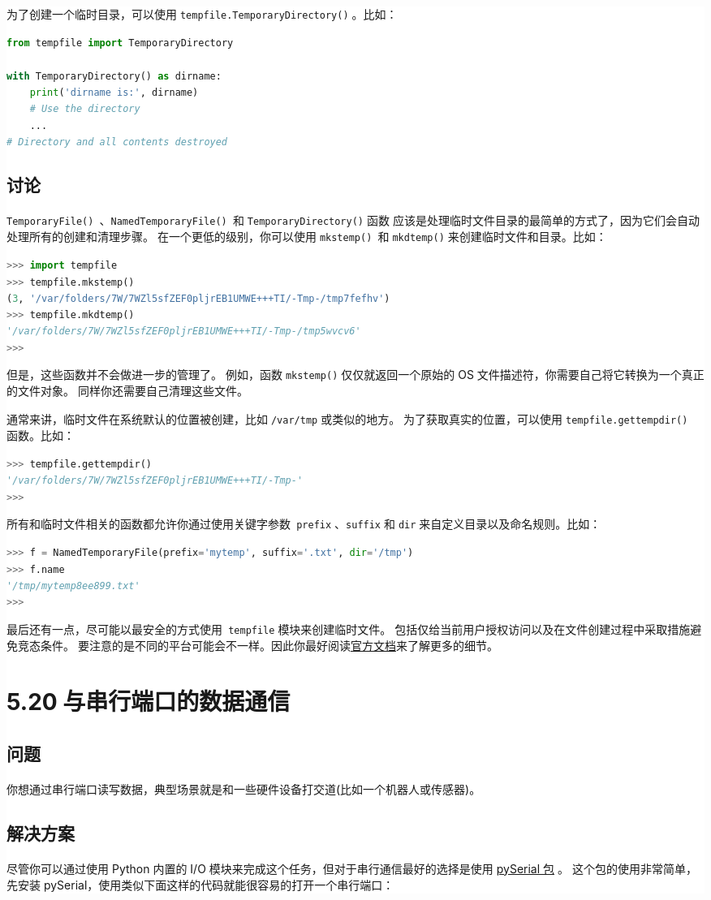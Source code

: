 为了创建一个临时目录，可以使用 `tempfile.TemporaryDirectory()` 。比如：

```python
from tempfile import TemporaryDirectory

with TemporaryDirectory() as dirname:
    print('dirname is:', dirname)
    # Use the directory
    ...
# Directory and all contents destroyed
```

## 讨论
`TemporaryFile() `、`NamedTemporaryFile() `和 `TemporaryDirectory()` 函数 应该是处理临时文件目录的最简单的方式了，因为它们会自动处理所有的创建和清理步骤。 在一个更低的级别，你可以使用 `mkstemp() `和 `mkdtemp()` 来创建临时文件和目录。比如：

```python
>>> import tempfile
>>> tempfile.mkstemp()
(3, '/var/folders/7W/7WZl5sfZEF0pljrEB1UMWE+++TI/-Tmp-/tmp7fefhv')
>>> tempfile.mkdtemp()
'/var/folders/7W/7WZl5sfZEF0pljrEB1UMWE+++TI/-Tmp-/tmp5wvcv6'
>>>
```

但是，这些函数并不会做进一步的管理了。 例如，函数 `mkstemp()` 仅仅就返回一个原始的 OS 文件描述符，你需要自己将它转换为一个真正的文件对象。 同样你还需要自己清理这些文件。

通常来讲，临时文件在系统默认的位置被创建，比如 `/var/tmp` 或类似的地方。 为了获取真实的位置，可以使用 `tempfile.gettempdir() `函数。比如：

```python
>>> tempfile.gettempdir()
'/var/folders/7W/7WZl5sfZEF0pljrEB1UMWE+++TI/-Tmp-'
>>>
```

所有和临时文件相关的函数都允许你通过使用关键字参数` prefix` 、`suffix` 和 `dir` 来自定义目录以及命名规则。比如：

```python
>>> f = NamedTemporaryFile(prefix='mytemp', suffix='.txt', dir='/tmp')
>>> f.name
'/tmp/mytemp8ee899.txt'
>>>
```

最后还有一点，尽可能以最安全的方式使用` tempfile` 模块来创建临时文件。 包括仅给当前用户授权访问以及在文件创建过程中采取措施避免竞态条件。 要注意的是不同的平台可能会不一样。因此你最好阅读[官方文档](https://docs.python.org/3/library/tempfile.html)来了解更多的细节。

# 5.20 与串行端口的数据通信
## 问题
你想通过串行端口读写数据，典型场景就是和一些硬件设备打交道(比如一个机器人或传感器)。

## 解决方案
尽管你可以通过使用 Python 内置的 I/O 模块来完成这个任务，但对于串行通信最好的选择是使用 [pySerial 包](http://pyserial.sourceforge.net/) 。 这个包的使用非常简单，先安装 pySerial，使用类似下面这样的代码就能很容易的打开一个串行端口：
